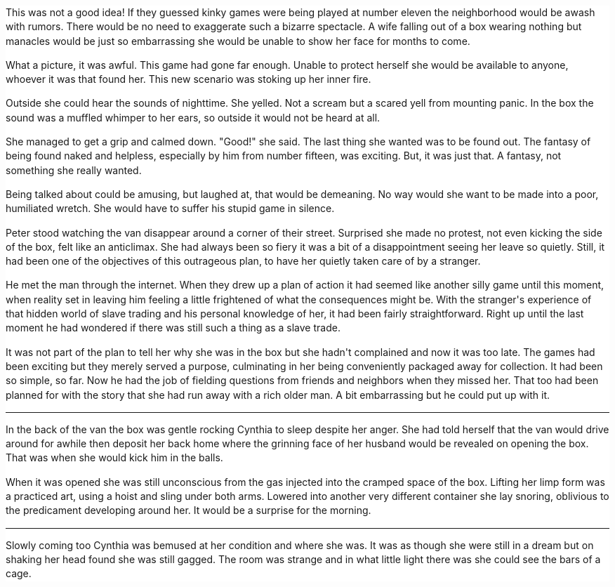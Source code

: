 This was not a good idea! If they guessed kinky games were being played at number eleven the neighborhood would be awash with rumors. There would be no need to exaggerate such a bizarre spectacle. A wife falling out of a box wearing nothing but manacles would be just so embarrassing she would be unable to show her face for months to come. 

What a picture, it was awful. This game had gone far enough. Unable to protect herself she would be available to anyone, whoever it was that found her. This new scenario was stoking up her inner fire. 

Outside she could hear the sounds of nighttime. She yelled. Not a scream but a scared yell from mounting panic. In the box the sound was a muffled whimper to her ears, so outside it would not be heard at all. 

She managed to get a grip and calmed down. "Good!" she said. The last thing she wanted was to be found out. The fantasy of being found naked and helpless, especially by him from number fifteen, was exciting. But, it was just that. A fantasy, not something she really wanted. 

Being talked about could be amusing, but laughed at, that would be demeaning. No way would she want to be made into a poor, humiliated wretch. She would have to suffer his stupid game in silence. 

Peter stood watching the van disappear around a corner of their street. Surprised she made no protest, not even kicking the side of the box, felt like an anticlimax. She had always been so fiery it was a bit of a disappointment seeing her leave so quietly. Still, it had been one of the objectives of this outrageous plan, to have her quietly taken care of by a stranger. 

He met the man through the internet. When they drew up a plan of action it had seemed like another silly game until this moment, when reality set in leaving him feeling a little frightened of what the consequences might be. With the stranger's experience of that hidden world of slave trading and his personal knowledge of her, it had been fairly straightforward. Right up until the last moment he had wondered if there was still such a thing as a slave trade. 

It was not part of the plan to tell her why she was in the box but she hadn't complained and now it was too late. The games had been exciting but they merely served a purpose, culminating in her being conveniently packaged away for collection. It had been so simple, so far. Now he had the job of fielding questions from friends and neighbors when they missed her. That too had been planned for with the story that she had run away with a rich older man. A bit embarrassing but he could put up with it. 

*** 

In the back of the van the box was gentle rocking Cynthia to sleep despite her anger. She had told herself that the van would drive around for awhile then deposit her back home where the grinning face of her husband would be revealed on opening the box. That was when she would kick him in the balls. 

When it was opened she was still unconscious from the gas injected into the cramped space of the box. Lifting her limp form was a practiced art, using a hoist and sling under both arms. Lowered into another very different container she lay snoring, oblivious to the predicament developing around her. It would be a surprise for the morning. 

*** 

Slowly coming too Cynthia was bemused at her condition and where she was. It was as though she were still in a dream but on shaking her head found she was still gagged. The room was strange and in what little light there was she could see the bars of a cage. 
